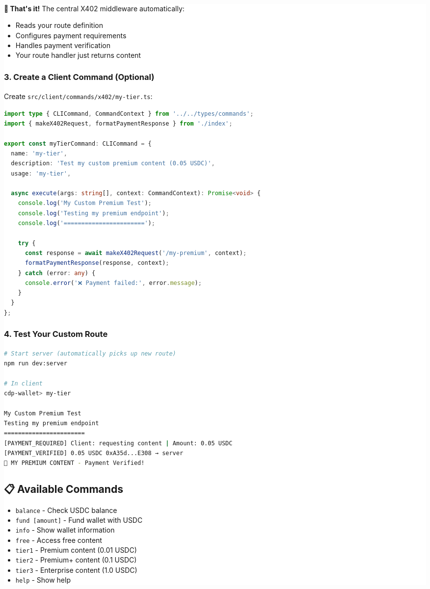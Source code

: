 **🎯 That's it!** The central X402 middleware automatically:
- Reads your route definition  
- Configures payment requirements
- Handles payment verification
- Your route handler just returns content

### 3. Create a Client Command (Optional)
Create `src/client/commands/x402/my-tier.ts`:

```typescript
import type { CLICommand, CommandContext } from '../../types/commands';
import { makeX402Request, formatPaymentResponse } from './index';

export const myTierCommand: CLICommand = {
  name: 'my-tier',
  description: 'Test my custom premium content (0.05 USDC)',
  usage: 'my-tier',
  
  async execute(args: string[], context: CommandContext): Promise<void> {
    console.log('My Custom Premium Test');
    console.log('Testing my premium endpoint');
    console.log('=======================');
    
    try {
      const response = await makeX402Request('/my-premium', context);
      formatPaymentResponse(response, context);
    } catch (error: any) {
      console.error('❌ Payment failed:', error.message);
    }
  }
};
```

### 4. Test Your Custom Route
```bash
# Start server (automatically picks up new route)
npm run dev:server

# In client
cdp-wallet> my-tier

My Custom Premium Test
Testing my premium endpoint  
=======================
[PAYMENT_REQUIRED] Client: requesting content | Amount: 0.05 USDC
[PAYMENT_VERIFIED] 0.05 USDC 0xA35d...E308 → server
🎉 MY PREMIUM CONTENT - Payment Verified!
```

## 📋 Available Commands

- `balance` - Check USDC balance
- `fund [amount]` - Fund wallet with USDC
- `info` - Show wallet information
- `free` - Access free content
- `tier1` - Premium content (0.01 USDC)
- `tier2` - Premium+ content (0.1 USDC)
- `tier3` - Enterprise content (1.0 USDC)
- `help` - Show help

